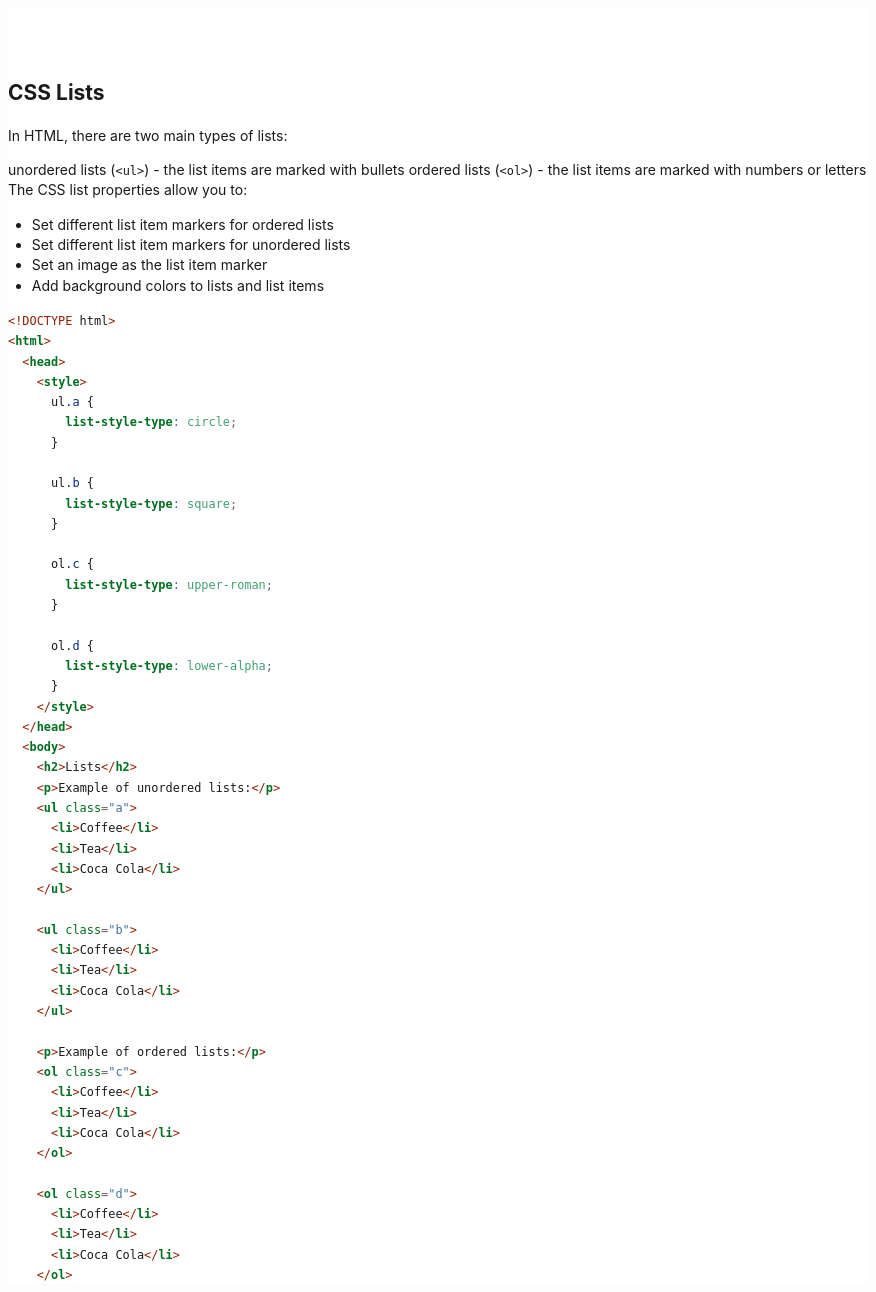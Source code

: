 <br/>
<br/>

## CSS Lists

In HTML, there are two main types of lists:

unordered lists (`<ul>`) - the list items are marked with bullets
ordered lists (`<ol>`) - the list items are marked with numbers or letters
The CSS list properties allow you to:

- Set different list item markers for ordered lists
- Set different list item markers for unordered lists
- Set an image as the list item marker
- Add background colors to lists and list items

```html
<!DOCTYPE html>
<html>
  <head>
    <style>
      ul.a {
        list-style-type: circle;
      }

      ul.b {
        list-style-type: square;
      }

      ol.c {
        list-style-type: upper-roman;
      }

      ol.d {
        list-style-type: lower-alpha;
      }
    </style>
  </head>
  <body>
    <h2>Lists</h2>
    <p>Example of unordered lists:</p>
    <ul class="a">
      <li>Coffee</li>
      <li>Tea</li>
      <li>Coca Cola</li>
    </ul>

    <ul class="b">
      <li>Coffee</li>
      <li>Tea</li>
      <li>Coca Cola</li>
    </ul>

    <p>Example of ordered lists:</p>
    <ol class="c">
      <li>Coffee</li>
      <li>Tea</li>
      <li>Coca Cola</li>
    </ol>

    <ol class="d">
      <li>Coffee</li>
      <li>Tea</li>
      <li>Coca Cola</li>
    </ol>
```